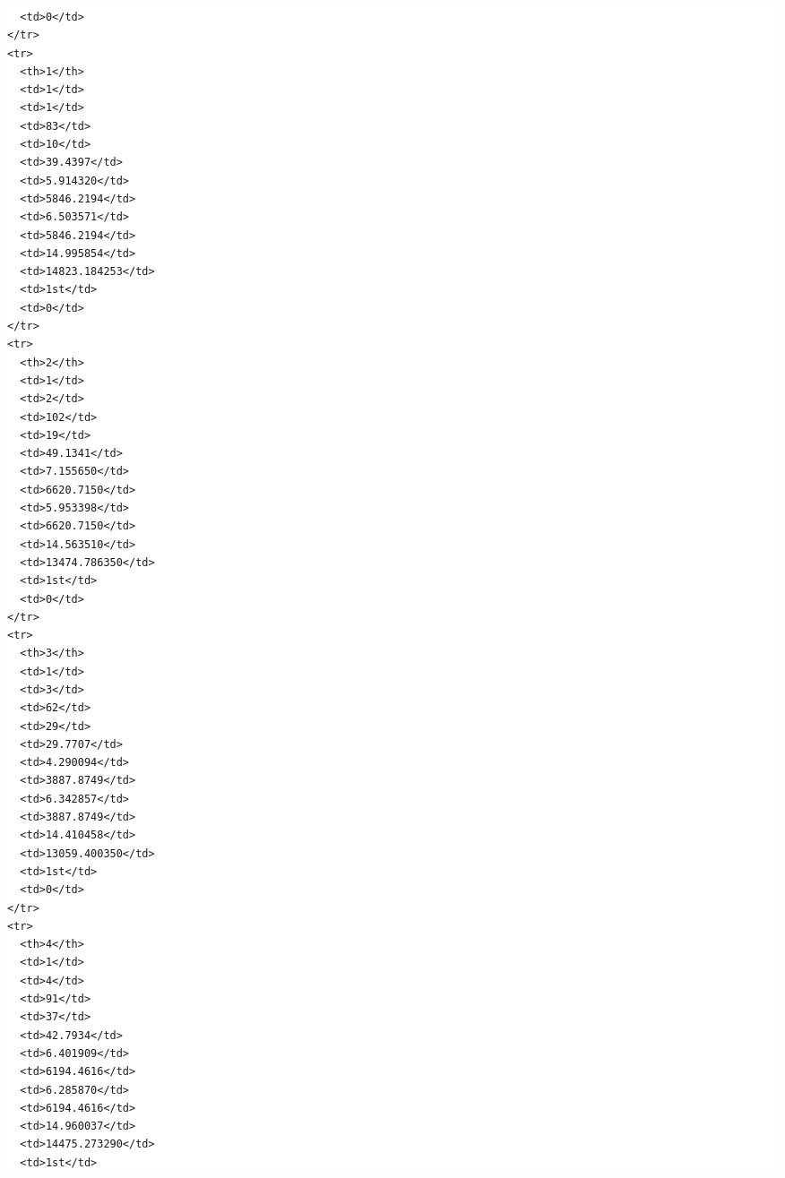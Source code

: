       <td>0</td>
    </tr>
    <tr>
      <th>1</th>
      <td>1</td>
      <td>1</td>
      <td>83</td>
      <td>10</td>
      <td>39.4397</td>
      <td>5.914320</td>
      <td>5846.2194</td>
      <td>6.503571</td>
      <td>5846.2194</td>
      <td>14.995854</td>
      <td>14823.184253</td>
      <td>1st</td>
      <td>0</td>
    </tr>
    <tr>
      <th>2</th>
      <td>1</td>
      <td>2</td>
      <td>102</td>
      <td>19</td>
      <td>49.1341</td>
      <td>7.155650</td>
      <td>6620.7150</td>
      <td>5.953398</td>
      <td>6620.7150</td>
      <td>14.563510</td>
      <td>13474.786350</td>
      <td>1st</td>
      <td>0</td>
    </tr>
    <tr>
      <th>3</th>
      <td>1</td>
      <td>3</td>
      <td>62</td>
      <td>29</td>
      <td>29.7707</td>
      <td>4.290094</td>
      <td>3887.8749</td>
      <td>6.342857</td>
      <td>3887.8749</td>
      <td>14.410458</td>
      <td>13059.400350</td>
      <td>1st</td>
      <td>0</td>
    </tr>
    <tr>
      <th>4</th>
      <td>1</td>
      <td>4</td>
      <td>91</td>
      <td>37</td>
      <td>42.7934</td>
      <td>6.401909</td>
      <td>6194.4616</td>
      <td>6.285870</td>
      <td>6194.4616</td>
      <td>14.960037</td>
      <td>14475.273290</td>
      <td>1st</td>